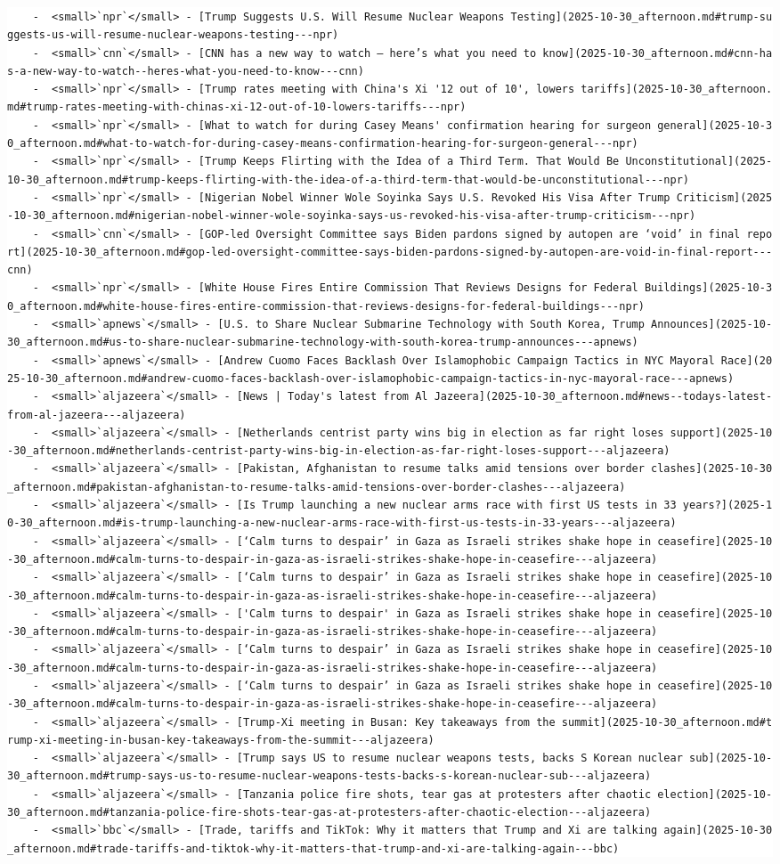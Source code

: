 		-  <small>`npr`</small> - [Trump Suggests U.S. Will Resume Nuclear Weapons Testing](2025-10-30_afternoon.md#trump-suggests-us-will-resume-nuclear-weapons-testing---npr)
		-  <small>`cnn`</small> - [CNN has a new way to watch — here’s what you need to know](2025-10-30_afternoon.md#cnn-has-a-new-way-to-watch--heres-what-you-need-to-know---cnn)
		-  <small>`npr`</small> - [Trump rates meeting with China's Xi '12 out of 10', lowers tariffs](2025-10-30_afternoon.md#trump-rates-meeting-with-chinas-xi-12-out-of-10-lowers-tariffs---npr)
		-  <small>`npr`</small> - [What to watch for during Casey Means' confirmation hearing for surgeon general](2025-10-30_afternoon.md#what-to-watch-for-during-casey-means-confirmation-hearing-for-surgeon-general---npr)
		-  <small>`npr`</small> - [Trump Keeps Flirting with the Idea of a Third Term. That Would Be Unconstitutional](2025-10-30_afternoon.md#trump-keeps-flirting-with-the-idea-of-a-third-term-that-would-be-unconstitutional---npr)
		-  <small>`npr`</small> - [Nigerian Nobel Winner Wole Soyinka Says U.S. Revoked His Visa After Trump Criticism](2025-10-30_afternoon.md#nigerian-nobel-winner-wole-soyinka-says-us-revoked-his-visa-after-trump-criticism---npr)
		-  <small>`cnn`</small> - [GOP-led Oversight Committee says Biden pardons signed by autopen are ‘void’ in final report](2025-10-30_afternoon.md#gop-led-oversight-committee-says-biden-pardons-signed-by-autopen-are-void-in-final-report---cnn)
		-  <small>`npr`</small> - [White House Fires Entire Commission That Reviews Designs for Federal Buildings](2025-10-30_afternoon.md#white-house-fires-entire-commission-that-reviews-designs-for-federal-buildings---npr)
		-  <small>`apnews`</small> - [U.S. to Share Nuclear Submarine Technology with South Korea, Trump Announces](2025-10-30_afternoon.md#us-to-share-nuclear-submarine-technology-with-south-korea-trump-announces---apnews)
		-  <small>`apnews`</small> - [Andrew Cuomo Faces Backlash Over Islamophobic Campaign Tactics in NYC Mayoral Race](2025-10-30_afternoon.md#andrew-cuomo-faces-backlash-over-islamophobic-campaign-tactics-in-nyc-mayoral-race---apnews)
		-  <small>`aljazeera`</small> - [News | Today's latest from Al Jazeera](2025-10-30_afternoon.md#news--todays-latest-from-al-jazeera---aljazeera)
		-  <small>`aljazeera`</small> - [Netherlands centrist party wins big in election as far right loses support](2025-10-30_afternoon.md#netherlands-centrist-party-wins-big-in-election-as-far-right-loses-support---aljazeera)
		-  <small>`aljazeera`</small> - [Pakistan, Afghanistan to resume talks amid tensions over border clashes](2025-10-30_afternoon.md#pakistan-afghanistan-to-resume-talks-amid-tensions-over-border-clashes---aljazeera)
		-  <small>`aljazeera`</small> - [Is Trump launching a new nuclear arms race with first US tests in 33 years?](2025-10-30_afternoon.md#is-trump-launching-a-new-nuclear-arms-race-with-first-us-tests-in-33-years---aljazeera)
		-  <small>`aljazeera`</small> - [‘Calm turns to despair’ in Gaza as Israeli strikes shake hope in ceasefire](2025-10-30_afternoon.md#calm-turns-to-despair-in-gaza-as-israeli-strikes-shake-hope-in-ceasefire---aljazeera)
		-  <small>`aljazeera`</small> - [‘Calm turns to despair’ in Gaza as Israeli strikes shake hope in ceasefire](2025-10-30_afternoon.md#calm-turns-to-despair-in-gaza-as-israeli-strikes-shake-hope-in-ceasefire---aljazeera)
		-  <small>`aljazeera`</small> - ['Calm turns to despair' in Gaza as Israeli strikes shake hope in ceasefire](2025-10-30_afternoon.md#calm-turns-to-despair-in-gaza-as-israeli-strikes-shake-hope-in-ceasefire---aljazeera)
		-  <small>`aljazeera`</small> - [‘Calm turns to despair’ in Gaza as Israeli strikes shake hope in ceasefire](2025-10-30_afternoon.md#calm-turns-to-despair-in-gaza-as-israeli-strikes-shake-hope-in-ceasefire---aljazeera)
		-  <small>`aljazeera`</small> - [‘Calm turns to despair’ in Gaza as Israeli strikes shake hope in ceasefire](2025-10-30_afternoon.md#calm-turns-to-despair-in-gaza-as-israeli-strikes-shake-hope-in-ceasefire---aljazeera)
		-  <small>`aljazeera`</small> - [Trump-Xi meeting in Busan: Key takeaways from the summit](2025-10-30_afternoon.md#trump-xi-meeting-in-busan-key-takeaways-from-the-summit---aljazeera)
		-  <small>`aljazeera`</small> - [Trump says US to resume nuclear weapons tests, backs S Korean nuclear sub](2025-10-30_afternoon.md#trump-says-us-to-resume-nuclear-weapons-tests-backs-s-korean-nuclear-sub---aljazeera)
		-  <small>`aljazeera`</small> - [Tanzania police fire shots, tear gas at protesters after chaotic election](2025-10-30_afternoon.md#tanzania-police-fire-shots-tear-gas-at-protesters-after-chaotic-election---aljazeera)
		-  <small>`bbc`</small> - [Trade, tariffs and TikTok: Why it matters that Trump and Xi are talking again](2025-10-30_afternoon.md#trade-tariffs-and-tiktok-why-it-matters-that-trump-and-xi-are-talking-again---bbc)
